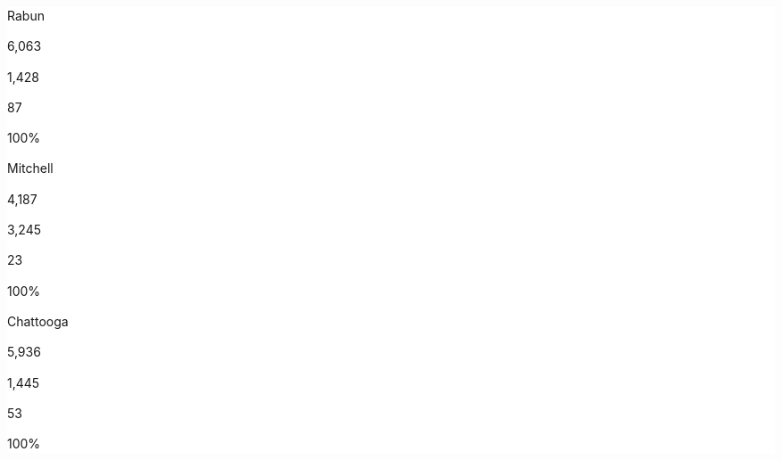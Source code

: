 Rabun

<div class="eln-text-color eln-republican">

6,063

</div>

<div>

1,428

</div>

<div>

87

</div>

100<span class="eln-percent-sign">%</span>

Mitchell

<div class="eln-text-color eln-republican">

4,187

</div>

<div>

3,245

</div>

<div>

23

</div>

100<span class="eln-percent-sign">%</span>

Chattooga

<div class="eln-text-color eln-republican">

5,936

</div>

<div>

1,445

</div>

<div>

53

</div>

100<span class="eln-percent-sign">%</span>
